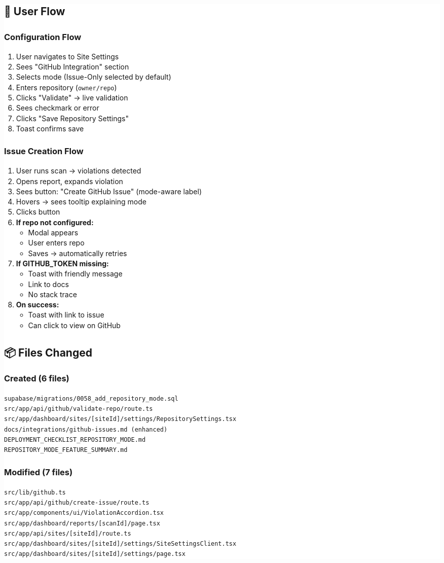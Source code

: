 ## 🔄 User Flow

### Configuration Flow

1. User navigates to Site Settings
2. Sees "GitHub Integration" section
3. Selects mode (Issue-Only selected by default)
4. Enters repository (`owner/repo`)
5. Clicks "Validate" → live validation
6. Sees checkmark or error
7. Clicks "Save Repository Settings"
8. Toast confirms save

### Issue Creation Flow

1. User runs scan → violations detected
2. Opens report, expands violation
3. Sees button: "Create GitHub Issue" (mode-aware label)
4. Hovers → sees tooltip explaining mode
5. Clicks button
6. **If repo not configured:**
   - Modal appears
   - User enters repo
   - Saves → automatically retries
7. **If GITHUB_TOKEN missing:**
   - Toast with friendly message
   - Link to docs
   - No stack trace
8. **On success:**
   - Toast with link to issue
   - Can click to view on GitHub

## 📦 Files Changed

### Created (6 files)
```
supabase/migrations/0058_add_repository_mode.sql
src/app/api/github/validate-repo/route.ts
src/app/dashboard/sites/[siteId]/settings/RepositorySettings.tsx
docs/integrations/github-issues.md (enhanced)
DEPLOYMENT_CHECKLIST_REPOSITORY_MODE.md
REPOSITORY_MODE_FEATURE_SUMMARY.md
```

### Modified (7 files)
```
src/lib/github.ts
src/app/api/github/create-issue/route.ts
src/app/components/ui/ViolationAccordion.tsx
src/app/dashboard/reports/[scanId]/page.tsx
src/app/api/sites/[siteId]/route.ts
src/app/dashboard/sites/[siteId]/settings/SiteSettingsClient.tsx
src/app/dashboard/sites/[siteId]/settings/page.tsx
```
